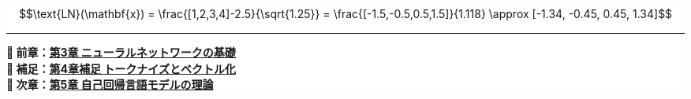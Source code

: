 $$\text{LN}(\mathbf{x}) = \frac{[1,2,3,4]-2.5}{\sqrt{1.25}} = \frac{[-1.5,-0.5,0.5,1.5]}{1.118} \approx [-1.34, -0.45, 0.45, 1.34]$$

---

**📖 前章：[第3章 ニューラルネットワークの基礎](./第3章_ニューラルネットワークの基礎.md)**  
**📖 補足：[第4章補足 トークナイズとベクトル化](./第4章補足_トークナイズとベクトル化.md)**  
**📖 次章：[第5章 自己回帰言語モデルの理論](./第5章_自己回帰言語モデルの理論.md)**
